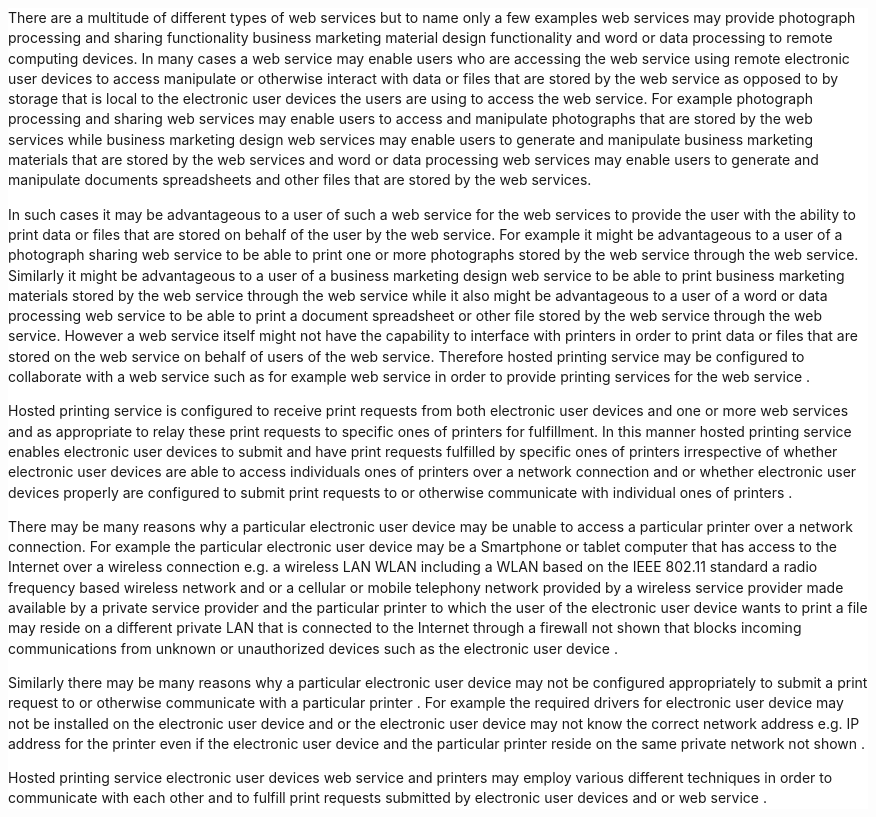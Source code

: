 There are a multitude of different types of web services but to name only a few examples web services may provide photograph processing and sharing functionality business marketing material design functionality and word or data processing to remote computing devices. In many cases a web service may enable users who are accessing the web service using remote electronic user devices to access manipulate or otherwise interact with data or files that are stored by the web service as opposed to by storage that is local to the electronic user devices the users are using to access the web service. For example photograph processing and sharing web services may enable users to access and manipulate photographs that are stored by the web services while business marketing design web services may enable users to generate and manipulate business marketing materials that are stored by the web services and word or data processing web services may enable users to generate and manipulate documents spreadsheets and other files that are stored by the web services.

In such cases it may be advantageous to a user of such a web service for the web services to provide the user with the ability to print data or files that are stored on behalf of the user by the web service. For example it might be advantageous to a user of a photograph sharing web service to be able to print one or more photographs stored by the web service through the web service. Similarly it might be advantageous to a user of a business marketing design web service to be able to print business marketing materials stored by the web service through the web service while it also might be advantageous to a user of a word or data processing web service to be able to print a document spreadsheet or other file stored by the web service through the web service. However a web service itself might not have the capability to interface with printers in order to print data or files that are stored on the web service on behalf of users of the web service. Therefore hosted printing service may be configured to collaborate with a web service such as for example web service in order to provide printing services for the web service .

Hosted printing service is configured to receive print requests from both electronic user devices and one or more web services and as appropriate to relay these print requests to specific ones of printers for fulfillment. In this manner hosted printing service enables electronic user devices to submit and have print requests fulfilled by specific ones of printers irrespective of whether electronic user devices are able to access individuals ones of printers over a network connection and or whether electronic user devices properly are configured to submit print requests to or otherwise communicate with individual ones of printers .

There may be many reasons why a particular electronic user device may be unable to access a particular printer over a network connection. For example the particular electronic user device may be a Smartphone or tablet computer that has access to the Internet over a wireless connection e.g. a wireless LAN WLAN including a WLAN based on the IEEE 802.11 standard a radio frequency based wireless network and or a cellular or mobile telephony network provided by a wireless service provider made available by a private service provider and the particular printer to which the user of the electronic user device wants to print a file may reside on a different private LAN that is connected to the Internet through a firewall not shown that blocks incoming communications from unknown or unauthorized devices such as the electronic user device .

Similarly there may be many reasons why a particular electronic user device may not be configured appropriately to submit a print request to or otherwise communicate with a particular printer . For example the required drivers for electronic user device may not be installed on the electronic user device and or the electronic user device may not know the correct network address e.g. IP address for the printer even if the electronic user device and the particular printer reside on the same private network not shown .

Hosted printing service electronic user devices web service and printers may employ various different techniques in order to communicate with each other and to fulfill print requests submitted by electronic user devices and or web service .
